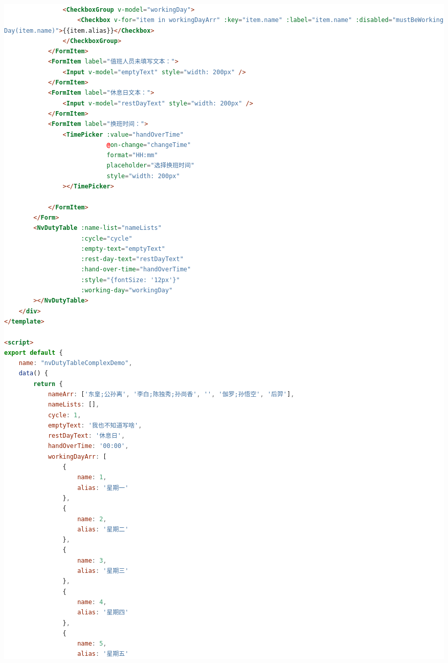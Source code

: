 ```html
                <CheckboxGroup v-model="workingDay">
                    <Checkbox v-for="item in workingDayArr" :key="item.name" :label="item.name" :disabled="mustBeWorkingDay(item.name)">{{item.alias}}</Checkbox>
                </CheckboxGroup>
            </FormItem>    
            <FormItem label="值班人员未填写文本：">
                <Input v-model="emptyText" style="width: 200px" />
            </FormItem>
            <FormItem label="休息日文本：">
                <Input v-model="restDayText" style="width: 200px" />
            </FormItem>
            <FormItem label="换班时间：">
                <TimePicker :value="handOverTime"
                            @on-change="changeTime"
                            format="HH:mm"
                            placeholder="选择换班时间"
                            style="width: 200px"
                ></TimePicker>

            </FormItem>
        </Form>
        <NvDutyTable :name-list="nameLists"
                     :cycle="cycle"
                     :empty-text="emptyText"
                     :rest-day-text="restDayText"
                     :hand-over-time="handOverTime"
                     :style="{fontSize: '12px'}"
                     :working-day="workingDay"
        ></NvDutyTable>
    </div>
</template>

<script>
export default {
    name: "nvDutyTableComplexDemo",
    data() {
        return {
            nameArr: ['东皇;公孙离', '李白;陈独秀;孙尚香', '', '伽罗;孙悟空', '后羿'],
            nameLists: [],
            cycle: 1,
            emptyText: '我也不知道写啥',
            restDayText: '休息日',
            handOverTime: '00:00',
            workingDayArr: [
                {
                    name: 1,
                    alias: '星期一'
                },
                {
                    name: 2,
                    alias: '星期二'
                },
                {
                    name: 3,
                    alias: '星期三'
                },
                {
                    name: 4,
                    alias: '星期四'
                },
                {
                    name: 5,
                    alias: '星期五'
```
